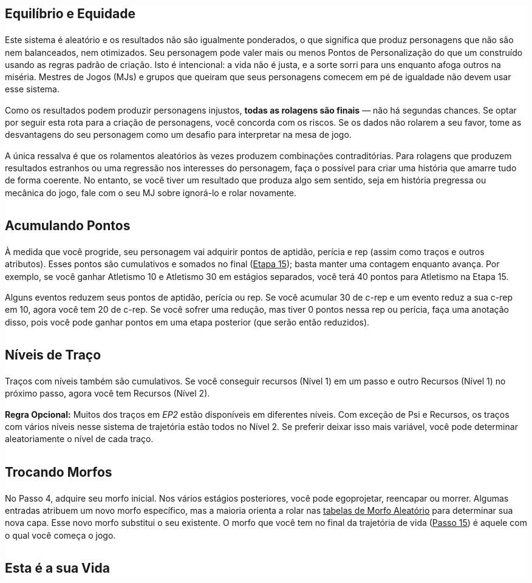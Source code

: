 </div>

</blockquote>

## Equilíbrio e Equidade

Este sistema é aleatório e os resultados não são igualmente ponderados, o que significa que produz personagens que não são nem balanceados, nem otimizados. Seu personagem pode valer mais ou menos Pontos de Personalização do que um construído usando as regras padrão de criação. Isto é intencional: a vida não é justa, e a sorte sorri para uns enquanto afoga outros na miséria. Mestres de Jogos (MJs) e grupos que queiram que seus personagens comecem em pé de igualdade não devem usar esse sistema.

Como os resultados podem produzir personagens injustos, **todas as rolagens são finais** — não há segundas chances. Se optar por seguir esta rota para a criação de personagens, você concorda com os riscos. Se os dados não rolarem a seu favor, tome as desvantagens do seu personagem como um desafio para interpretar na mesa de jogo.

A única ressalva é que os rolamentos aleatórios às vezes produzem combinações contraditórias. Para rolagens que produzem resultados estranhos ou uma regressão nos interesses do personagem, faça o possível para criar uma história que amarre tudo de forma coerente. No entanto, se você tiver um resultado que produza algo sem sentido, seja em história pregressa ou mecânica do jogo, fale com o seu MJ sobre ignorá-lo e rolar novamente.

## Acumulando Pontos

À medida que você progride, seu personagem vai adquirir pontos de aptidão, perícia e rep (assim como traços e outros atributos). Esses pontos são cumulativos e somados no final ([Etapa 15](16-step-15-final-stats-and-details.md)); basta manter uma contagem enquanto avança. Por exemplo, se você ganhar Atletismo 10 e Atletismo 30 em estágios separados, você terá 40 pontos para Atletismo na Etapa 15.

Alguns eventos reduzem seus pontos de aptidão, perícia ou rep. Se você acumular 30 de c-rep e um evento reduz a sua c-rep em 10, agora você tem 20 de c-rep. Se você sofrer uma redução, mas tiver 0 pontos nessa rep ou perícia, faça uma anotação disso, pois você pode ganhar pontos em uma etapa posterior (que serão então reduzidos).

## Níveis de Traço

Traços com níveis também são cumulativos. Se você conseguir recursos (Nível 1) em um passo e outro Recursos (Nível 1) no próximo passo, agora você tem Recursos (Nível 2).

**Regra Opcional:** Muitos dos traços em _EP2_ estão disponíveis em diferentes níveis. Com exceção de Psi e Recursos, os traços com vários níveis nesse sistema de trajetória estão todos no Nível 2. Se preferir deixar isso mais variável, você pode determinar aleatoriamente o nível de cada traço.

## Trocando Morfos

No Passo 4, adquire seu morfo inicial. Nos vários estágios posteriores, você pode egoprojetar, reencapar ou morrer. Algumas entradas atribuem um novo morfo específico, mas a maioria orienta a rolar nas [tabelas de Morfo Aleatório](20-morph-tables.md) para determinar sua nova capa. Esse novo morfo substitui o seu existente. O morfo que você tem no final da trajetória de vida ([Passo 15](16-step-15-final-stats-and-details.md)) é aquele com o qual você começa o jogo.

## Esta é a sua Vida
